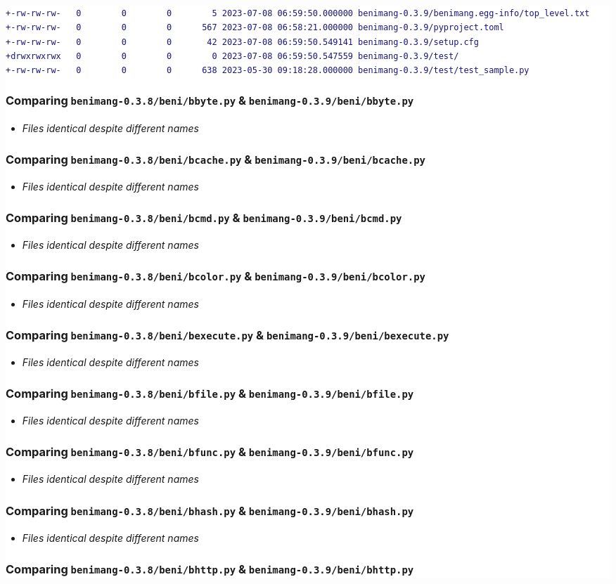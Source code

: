 ```diff
+-rw-rw-rw-   0        0        0        5 2023-07-08 06:59:50.000000 benimang-0.3.9/benimang.egg-info/top_level.txt
+-rw-rw-rw-   0        0        0      567 2023-07-08 06:58:21.000000 benimang-0.3.9/pyproject.toml
+-rw-rw-rw-   0        0        0       42 2023-07-08 06:59:50.549141 benimang-0.3.9/setup.cfg
+drwxrwxrwx   0        0        0        0 2023-07-08 06:59:50.547559 benimang-0.3.9/test/
+-rw-rw-rw-   0        0        0      638 2023-05-30 09:18:28.000000 benimang-0.3.9/test/test_sample.py
```

### Comparing `benimang-0.3.8/beni/bbyte.py` & `benimang-0.3.9/beni/bbyte.py`

 * *Files identical despite different names*

### Comparing `benimang-0.3.8/beni/bcache.py` & `benimang-0.3.9/beni/bcache.py`

 * *Files identical despite different names*

### Comparing `benimang-0.3.8/beni/bcmd.py` & `benimang-0.3.9/beni/bcmd.py`

 * *Files identical despite different names*

### Comparing `benimang-0.3.8/beni/bcolor.py` & `benimang-0.3.9/beni/bcolor.py`

 * *Files identical despite different names*

### Comparing `benimang-0.3.8/beni/bexecute.py` & `benimang-0.3.9/beni/bexecute.py`

 * *Files identical despite different names*

### Comparing `benimang-0.3.8/beni/bfile.py` & `benimang-0.3.9/beni/bfile.py`

 * *Files identical despite different names*

### Comparing `benimang-0.3.8/beni/bfunc.py` & `benimang-0.3.9/beni/bfunc.py`

 * *Files identical despite different names*

### Comparing `benimang-0.3.8/beni/bhash.py` & `benimang-0.3.9/beni/bhash.py`

 * *Files identical despite different names*

### Comparing `benimang-0.3.8/beni/bhttp.py` & `benimang-0.3.9/beni/bhttp.py`
